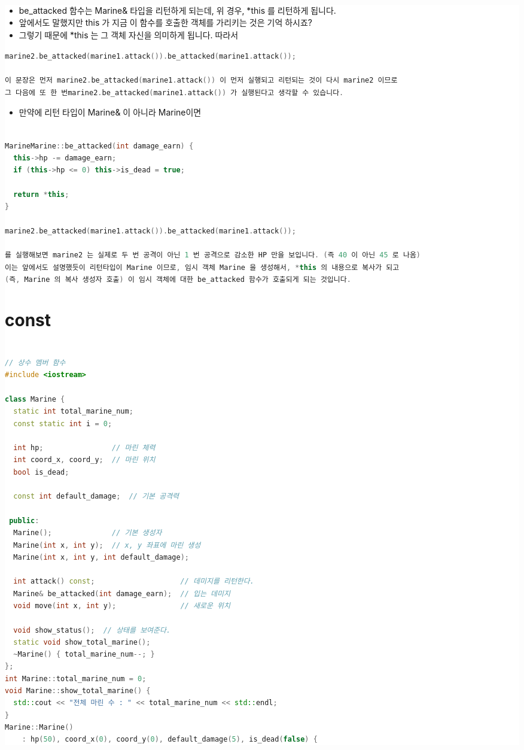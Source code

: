   * be_attacked 함수는 Marine& 타입을 리턴하게 되는데, 위 경우, *this 를 리턴하게 됩니다.
  * 앞에서도 말했지만 this 가 지금 이 함수를 호출한 객체를 가리키는 것은 기억 하시죠?
  * 그렇기 때문에 *this 는 그 객체 자신을 의미하게 됩니다. 따라서

```C++
marine2.be_attacked(marine1.attack()).be_attacked(marine1.attack());

이 문장은 먼저 marine2.be_attacked(marine1.attack()) 이 먼저 실행되고 리턴되는 것이 다시 marine2 이므로
그 다음에 또 한 번marine2.be_attacked(marine1.attack()) 가 실행된다고 생각할 수 있습니다.
```
  * 만약에 리턴 타입이 Marine& 이 아니라 Marine이면

```C++

MarineMarine::be_attacked(int damage_earn) {
  this->hp -= damage_earn;
  if (this->hp <= 0) this->is_dead = true;

  return *this;
}

marine2.be_attacked(marine1.attack()).be_attacked(marine1.attack());

를 실행해보면 marine2 는 실제로 두 번 공격이 아닌 1 번 공격으로 감소한 HP 만을 보입니다. (즉 40 이 아닌 45 로 나옴)
이는 앞에서도 설명했듯이 리턴타입이 Marine 이므로, 임시 객체 Marine 을 생성해서, *this 의 내용으로 복사가 되고
(즉, Marine 의 복사 생성자 호출) 이 임시 객체에 대한 be_attacked 함수가 호출되게 되는 것입니다.

```

# const

```C++

// 상수 멤버 함수
#include <iostream>

class Marine {
  static int total_marine_num;
  const static int i = 0;

  int hp;                // 마린 체력
  int coord_x, coord_y;  // 마린 위치
  bool is_dead;

  const int default_damage;  // 기본 공격력

 public:
  Marine();              // 기본 생성자
  Marine(int x, int y);  // x, y 좌표에 마린 생성
  Marine(int x, int y, int default_damage);

  int attack() const;                    // 데미지를 리턴한다.
  Marine& be_attacked(int damage_earn);  // 입는 데미지
  void move(int x, int y);               // 새로운 위치

  void show_status();  // 상태를 보여준다.
  static void show_total_marine();
  ~Marine() { total_marine_num--; }
};
int Marine::total_marine_num = 0;
void Marine::show_total_marine() {
  std::cout << "전체 마린 수 : " << total_marine_num << std::endl;
}
Marine::Marine()
    : hp(50), coord_x(0), coord_y(0), default_damage(5), is_dead(false) {
```